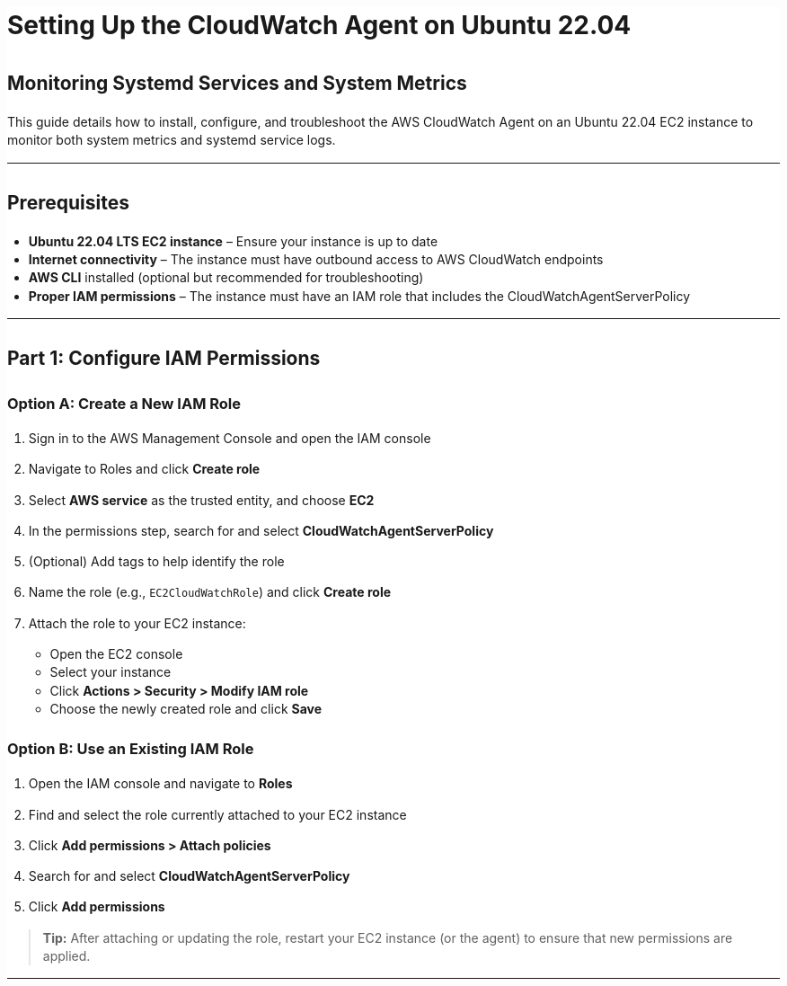 # Setting Up the CloudWatch Agent on Ubuntu 22.04
## Monitoring Systemd Services and System Metrics

This guide details how to install, configure, and troubleshoot the AWS CloudWatch Agent on an Ubuntu 22.04 EC2 instance to monitor both system metrics and systemd service logs.

---

## Prerequisites

- **Ubuntu 22.04 LTS EC2 instance** – Ensure your instance is up to date
- **Internet connectivity** – The instance must have outbound access to AWS CloudWatch endpoints
- **AWS CLI** installed (optional but recommended for troubleshooting)
- **Proper IAM permissions** – The instance must have an IAM role that includes the CloudWatchAgentServerPolicy

---

## Part 1: Configure IAM Permissions

### Option A: Create a New IAM Role

1. Sign in to the AWS Management Console and open the IAM console

2. Navigate to Roles and click **Create role**

3. Select **AWS service** as the trusted entity, and choose **EC2**

4. In the permissions step, search for and select **CloudWatchAgentServerPolicy**

5. (Optional) Add tags to help identify the role

6. Name the role (e.g., `EC2CloudWatchRole`) and click **Create role**

7. Attach the role to your EC2 instance:
   - Open the EC2 console
   - Select your instance
   - Click **Actions > Security > Modify IAM role**
   - Choose the newly created role and click **Save**

### Option B: Use an Existing IAM Role

1. Open the IAM console and navigate to **Roles**

2. Find and select the role currently attached to your EC2 instance

3. Click **Add permissions > Attach policies**

4. Search for and select **CloudWatchAgentServerPolicy**

5. Click **Add permissions**

> **Tip:** After attaching or updating the role, restart your EC2 instance (or the agent) to ensure that new permissions are applied.

---